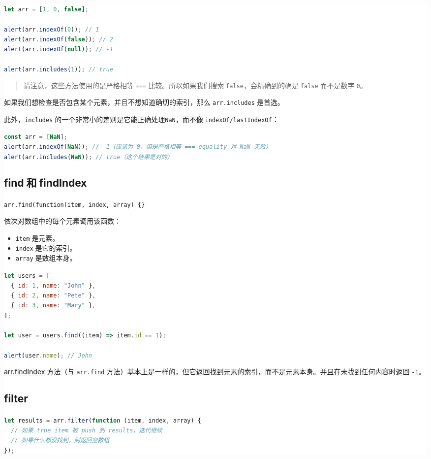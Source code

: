 ```javascript
let arr = [1, 0, false];

alert(arr.indexOf(0)); // 1
alert(arr.indexOf(false)); // 2
alert(arr.indexOf(null)); // -1

alert(arr.includes(1)); // true
```

> 请注意，这些方法使用的是严格相等 `===` 比较。所以如果我们搜索 `false`，会精确到的确是 `false` 而不是数字 `0`。

如果我们想检查是否包含某个元素，并且不想知道确切的索引，那么 `arr.includes` 是首选。

此外，`includes` 的一个非常小的差别是它能正确处理`NaN`，而不像 `indexOf/lastIndexOf`：

```javascript
const arr = [NaN];
alert(arr.indexOf(NaN)); // -1（应该为 0，但是严格相等 === equality 对 NaN 无效）
alert(arr.includes(NaN)); // true（这个结果是对的）
```

## find 和 findIndex

```
arr.find(function(item, index, array) {}
```

依次对数组中的每个元素调用该函数：

- `item` 是元素。
- `index` 是它的索引。
- `array` 是数组本身。

```javascript
let users = [
  { id: 1, name: "John" },
  { id: 2, name: "Pete" },
  { id: 3, name: "Mary" },
];

let user = users.find((item) => item.id == 1);

alert(user.name); // John
```

[arr.findIndex](https://developer.mozilla.org/zh/docs/Web/JavaScript/Reference/Global_Objects/Array/findIndex) 方法（与 `arr.find` 方法）基本上是一样的，但它返回找到元素的索引，而不是元素本身。并且在未找到任何内容时返回 `-1`。

## filter

```javascript
let results = arr.filter(function (item, index, array) {
  // 如果 true item 被 push 到 results，迭代继续
  // 如果什么都没找到，则返回空数组
});
```
